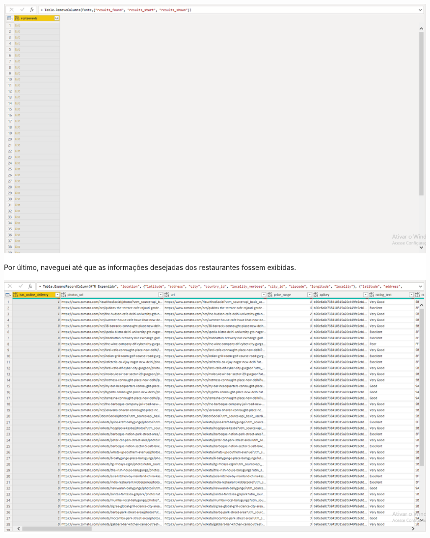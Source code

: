 ![Segunda Etapa](https://github.com/Lacerdash/Alura_challenge_BI_2/blob/main/Semana%202/Screenshots/Segunda%20etapa.PNG)

Por último, naveguei até que as informações desejadas dos restaurantes fossem exibidas.

![Terceira Etapa](https://github.com/Lacerdash/Alura_challenge_BI_2/blob/main/Semana%202/Screenshots/Terceira%20etapa.PNG)
